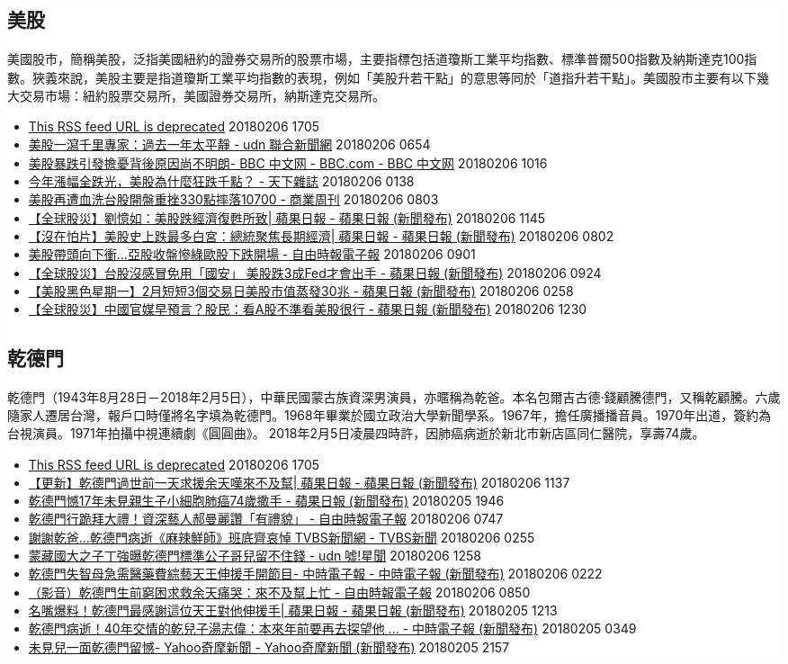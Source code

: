 ## 美股

美國股市，簡稱美股，泛指美國紐約的證券交易所的股票市場，主要指標包括道瓊斯工業平均指數、標準普爾500指數及納斯達克100指數。狹義來說，美股主要是指道瓊斯工業平均指數的表現，例如「美股升若干點」的意思等同於「道指升若干點」。美國股市主要有以下幾大交易市場：紐約股票交易​​所，美國證券交易所，納斯達克交易所。


- [This RSS feed URL is deprecated](0 "This RSS feed URL is deprecated") 20180206 1705
- [美股一瀉千里專家：過去一年太平靜 - udn 聯合新聞網](https://udn.com/news/story/6811/2970970 "美股一瀉千里專家：過去一年太平靜 - udn 聯合新聞網") 20180206 0654
- [美股暴跌引發擔憂背後原因尚不明朗- BBC 中文网 - BBC.com - BBC 中文网](http://www.bbc.com/zhongwen/trad/business-42958375 "美股暴跌引發擔憂背後原因尚不明朗- BBC 中文网 - BBC.com - BBC 中文网") 20180206 1016
- [今年漲幅全跌光，美股為什麼狂跌千點？ - 天下雜誌](https://www.cw.com.tw/article/article.action?id=5088069 "今年漲幅全跌光，美股為什麼狂跌千點？ - 天下雜誌") 20180206 0138
- [美股再遭血洗台股開盤重挫330點摔落10700 - 商業周刊](https://www.businessweekly.com.tw/article.aspx?id=21868&type=Blog "美股再遭血洗台股開盤重挫330點摔落10700 - 商業周刊") 20180206 0803
- [【全球股災】劉憶如：美股跌經濟復甦所致| 蘋果日報 - 蘋果日報 (新聞發布)](https://tw.appledaily.com/new/realtime/20180206/1292898/ "【全球股災】劉憶如：美股跌經濟復甦所致| 蘋果日報 - 蘋果日報 (新聞發布)") 20180206 1145
- [【沒在怕片】美股史上跌最多白宮：總統聚焦長期經濟| 蘋果日報 - 蘋果日報 (新聞發布)](https://tw.appledaily.com/new/realtime/20180206/1292837/ "【沒在怕片】美股史上跌最多白宮：總統聚焦長期經濟| 蘋果日報 - 蘋果日報 (新聞發布)") 20180206 0802
- [美股帶頭向下衝...亞股收盤慘綠歐股下跌開場 - 自由時報電子報](http://news.ltn.com.tw/news/business/breakingnews/2334286 "美股帶頭向下衝...亞股收盤慘綠歐股下跌開場 - 自由時報電子報") 20180206 0901
- [【全球股災】台股沒感冒免用「國安」 美股跌3成Fed才會出手 - 蘋果日報 (新聞發布)](https://tw.appledaily.com/new/realtime/20180206/1293249/ "【全球股災】台股沒感冒免用「國安」 美股跌3成Fed才會出手 - 蘋果日報 (新聞發布)") 20180206 0924
- [【美股黑色星期一】2月短短3個交易日美股市值蒸發30兆 - 蘋果日報 (新聞發布)](https://tw.appledaily.com/new/realtime/20180206/1292832/ "【美股黑色星期一】2月短短3個交易日美股市值蒸發30兆 - 蘋果日報 (新聞發布)") 20180206 0258
- [【全球股災】中國官媒早預言？股民：看A股不準看美股很行 - 蘋果日報 (新聞發布)](https://tw.appledaily.com/new/realtime/20180206/1293430/ "【全球股災】中國官媒早預言？股民：看A股不準看美股很行 - 蘋果日報 (新聞發布)") 20180206 1230

## 乾德門

乾德門（1943年8月28日－2018年2月5日），中華民國蒙古族資深男演員，亦暱稱為乾爸。本名包爾吉古德·錢顧騰德門，又稱乾顧騰。六歲隨家人遷居台灣，報戶口時僅將名字填為乾德門。1968年畢業於國立政治大學新聞學系。1967年，擔任廣播播音員。1970年出道，簽約為台視演員。1971年拍攝中視連續劇《圓圓曲》。
2018年2月5日凌晨四時許，因肺癌病逝於新北市新店區同仁醫院，享壽74歲。
- [This RSS feed URL is deprecated](0 "This RSS feed URL is deprecated") 20180206 1705
- [【更新】乾德門過世前一天求援余天嘆來不及幫| 蘋果日報 - 蘋果日報 (新聞發布)](https://tw.appledaily.com/new/realtime/20180206/1293233/ "【更新】乾德門過世前一天求援余天嘆來不及幫| 蘋果日報 - 蘋果日報 (新聞發布)") 20180206 1137
- [乾德門憾17年未見親生子小細胞肺癌74歲撒手 - 蘋果日報 (新聞發布)](https://tw.appledaily.com/entertainment/daily/20180206/37925085 "乾德門憾17年未見親生子小細胞肺癌74歲撒手 - 蘋果日報 (新聞發布)") 20180205 1946
- [乾德門行跪拜大禮！資深藝人郝曼麗讚「有禮貌」 - 自由時報電子報](http://ent.ltn.com.tw/news/breakingnews/2334227 "乾德門行跪拜大禮！資深藝人郝曼麗讚「有禮貌」 - 自由時報電子報") 20180206 0747
- [謝謝乾爸…乾德門病逝《麻辣鮮師》班底齊哀悼  TVBS新聞網 - TVBS新聞](https://news.tvbs.com.tw/entertainment/865145 "謝謝乾爸…乾德門病逝《麻辣鮮師》班底齊哀悼  TVBS新聞網 - TVBS新聞") 20180206 0255
- [蒙藏國大之子丁強曝乾德門標準公子哥兒留不住錢 - udn 噓!星聞](https://stars.udn.com/star/story/10091/2971685 "蒙藏國大之子丁強曝乾德門標準公子哥兒留不住錢 - udn 噓!星聞") 20180206 1258
- [乾德門失智母急需醫藥費綜藝天王伸援手開節目- 中時電子報 - 中時電子報 (新聞發布)](http://www.chinatimes.com/realtimenews/20180206001554-260404 "乾德門失智母急需醫藥費綜藝天王伸援手開節目- 中時電子報 - 中時電子報 (新聞發布)") 20180206 0222
- [（影音）乾德門生前窮困求救余天痛哭：來不及幫上忙 - 自由時報電子報](http://ent.ltn.com.tw/news/breakingnews/2334328 "（影音）乾德門生前窮困求救余天痛哭：來不及幫上忙 - 自由時報電子報") 20180206 0850
- [名嘴爆料！乾德門最感謝這位天王對他伸援手| 蘋果日報 - 蘋果日報 (新聞發布)](https://tw.appledaily.com/new/realtime/20180205/1292490/ "名嘴爆料！乾德門最感謝這位天王對他伸援手| 蘋果日報 - 蘋果日報 (新聞發布)") 20180205 1213
- [乾德門病逝！40年交情的乾兒子湯志偉：本來年前要再去探望他 ... - 中時電子報 (新聞發布)](http://www.chinatimes.com/realtimenews/20180205001711-260404 "乾德門病逝！40年交情的乾兒子湯志偉：本來年前要再去探望他 ... - 中時電子報 (新聞發布)") 20180205 0349
- [未見兒一面乾德門留憾- Yahoo奇摩新聞 - Yahoo奇摩新聞 (新聞發布)](https://tw.news.yahoo.com/%E6%9C%AA%E8%A6%8B%E5%85%92-%E9%9D%A2-%E4%B9%BE%E5%BE%B7%E9%96%80%E7%95%99%E6%86%BE-215006432.html "未見兒一面乾德門留憾- Yahoo奇摩新聞 - Yahoo奇摩新聞 (新聞發布)") 20180205 2157
